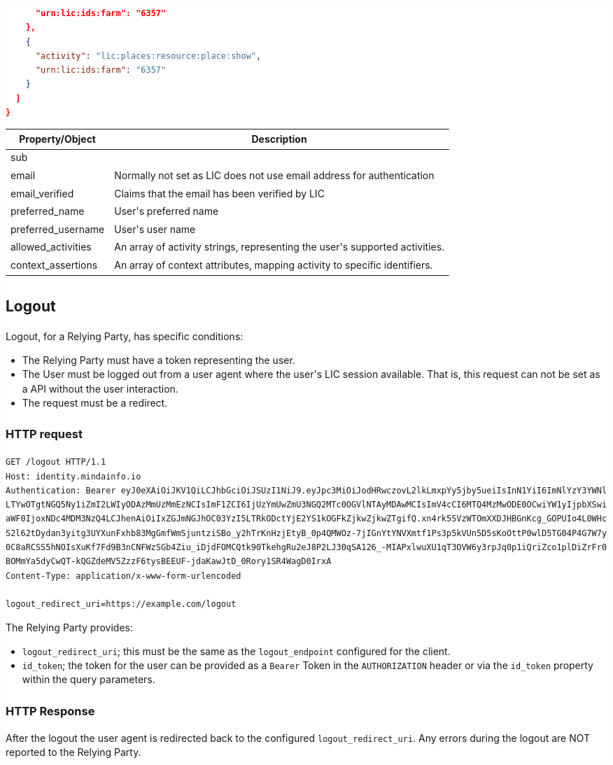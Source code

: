 ```json
      "urn:lic:ids:farm": "6357"
    },
    {
      "activity": "lic:places:resource:place:show",
      "urn:lic:ids:farm": "6357"
    }
  ]
}
```

Property/Object         |  Description
---------               |  -----------
sub                     |
email                   | Normally not set as LIC does not use email address for authentication
email_verified          | Claims that the email has been verified by LIC
preferred_name          | User's preferred name
preferred_username      | User's user name
allowed_activities      | An array of activity strings, representing the user's supported activities.
context_assertions      | An array of context attributes, mapping activity to specific identifiers.


## Logout

Logout, for a Relying Party, has specific conditions:

* The Relying Party must have a token representing the user.
* The User must be logged out from a user agent where the user's LIC session available.  That is, this request can not be set as a API without the user interaction.
* The request must be a redirect.


### HTTP request

```
GET /logout HTTP/1.1
Host: identity.mindainfo.io
Authentication: Bearer eyJ0eXAiOiJKV1QiLCJhbGciOiJSUzI1NiJ9.eyJpc3MiOiJodHRwczovL2lkLmxpYy5jby5ueiIsInN1YiI6ImNlYzY3YWNlLTYwOTgtNGQ5Ny1iZmI2LWIyODAzMmUzMmEzNCIsImF1ZCI6IjUzYmUwZmU3NGQ2MTc0OGVlNTAyMDAwMCIsImV4cCI6MTQ4MzMwODE0OCwiYW1yIjpbXSwiaWF0IjoxNDc4MDM3NzQ4LCJhenAiOiIxZGJmNGJhOC03YzI5LTRkODctYjE2YS1kOGFkZjkwZjkwZTgifQ.xn4rk5SVzWTOmXXDJHBGnKcg_GOPUIo4L0WHcS2l62tDydan3yitg3UYXunFxhb83MgGmfWmSjuntziSBo_y2hTrKnHzjEtyB_0p4QMWOz-7jIGnYtYNVXmtf1Ps3p5kVUn5D5sKoOttP0wlD5TG04P4G7W7y0C8aRCSS5hNOIsXuKf7Fd9B3nCNFWzSGb4Ziu_iDjdFOMCQtk90TkehgRu2eJ8P2LJ30qSA126_-MIAPxlwuXU1qT3OVW6y3rpJq0p1iQriZco1plDiZrFr0BOMmYa5dyCwQT-kQGZdeMV5ZzzF6tysBEEUF-jdaKawJtD_0Rory1SR4WagD0IrxA
Content-Type: application/x-www-form-urlencoded

logout_redirect_uri=https://example.com/logout
```

The Relying Party provides:

+ `logout_redirect_uri`; this must be the same as the `logout_endpoint` configured for the client.
+ `id_token`; the token for the user can be provided as a `Bearer` Token in the `AUTHORIZATION` header or via the `id_token` property within the query parameters.

### HTTP Response

After the logout the user agent is redirected back to the configured `logout_redirect_uri`.  Any errors during the logout are NOT reported to the Relying Party.
